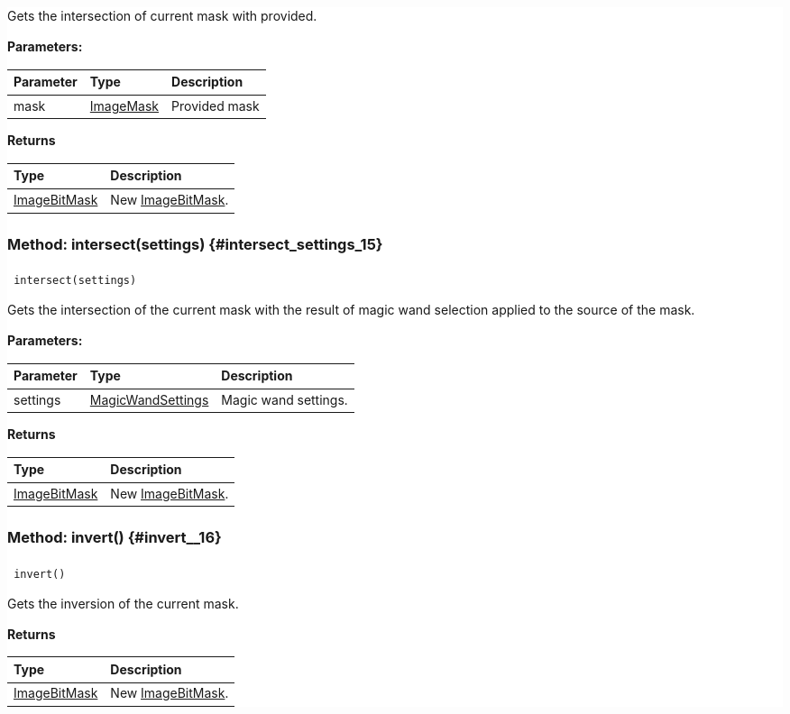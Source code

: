 Gets the intersection of current mask with provided.

**Parameters:**

| Parameter | Type | Description |
| :- | :- | :- |
| mask | [ImageMask](/imaging/python-net/aspose.imaging.magicwand.imagemasks/imagemask) | Provided mask |

**Returns**

| Type | Description |
| :- | :- |
| [ImageBitMask](/imaging/python-net/aspose.imaging.magicwand.imagemasks/imagebitmask) | New [ImageBitMask](/imaging/python-net/aspose.imaging.magicwand.imagemasks/imagebitmask/). |


### Method: intersect(settings) {#intersect_settings_15}


```
 intersect(settings) 
```

Gets the intersection of the current mask with the result of magic wand selection applied to the source of the mask.

**Parameters:**

| Parameter | Type | Description |
| :- | :- | :- |
| settings | [MagicWandSettings](/imaging/python-net/aspose.imaging.magicwand/magicwandsettings) | Magic wand settings. |

**Returns**

| Type | Description |
| :- | :- |
| [ImageBitMask](/imaging/python-net/aspose.imaging.magicwand.imagemasks/imagebitmask) | New [ImageBitMask](/imaging/python-net/aspose.imaging.magicwand.imagemasks/imagebitmask/). |


### Method: invert() {#invert__16}


```
 invert() 
```

Gets the inversion of the current mask.

**Returns**

| Type | Description |
| :- | :- |
| [ImageBitMask](/imaging/python-net/aspose.imaging.magicwand.imagemasks/imagebitmask) | New [ImageBitMask](/imaging/python-net/aspose.imaging.magicwand.imagemasks/imagebitmask/). |
